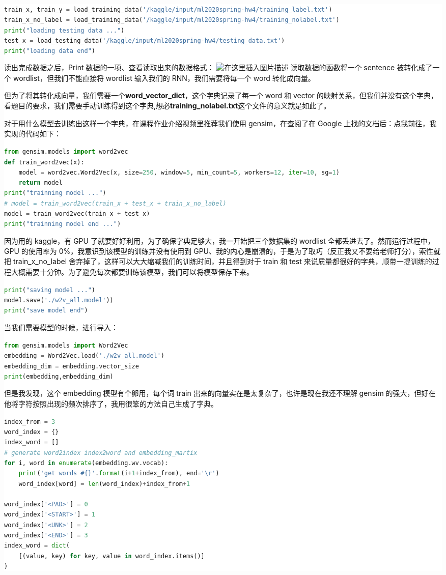 ```python
train_x, train_y = load_training_data('/kaggle/input/ml2020spring-hw4/training_label.txt')
train_x_no_label = load_training_data('/kaggle/input/ml2020spring-hw4/training_nolabel.txt')
print("loading testing data ...")
test_x = load_testing_data('/kaggle/input/ml2020spring-hw4/testing_data.txt')
print("loading data end")
```

读出完成数据之后，Print 数据的一项、查看读取出来的数据格式：
![在这里插入图片描述](https://img-blog.csdnimg.cn/20200416140024435.png?x-oss-process=image/watermark,type_ZmFuZ3poZW5naGVpdGk,shadow_10,text_aHR0cHM6Ly9ibG9nLmNzZG4ubmV0L3FxXzM5NDk4NzAx,size_16,color_FFFFFF,t_70)
读取数据的函数将一个 sentence 被转化成了一个 wordlist，但我们不能直接将 wordlist 输入我们的 RNN，我们需要将每一个 word 转化成向量。

但为了将其转化成向量，我们需要一个**word_vector_dict**，这个字典记录了每一个 word 和 vector 的映射关系，但我们并没有这个字典，看题目的要求，我们需要手动训练得到这个字典,想必**training_nolabel.txt**这个文件的意义就是如此了。

对于用什么模型去训练出这样一个字典，在课程作业介绍视频里推荐我们使用 gensim，在查阅了在 Google 上找的文档后：[点我前往](https://radimrehurek.com/gensim/models/word2vec.html)，我实现的代码如下：

```python
from gensim.models import word2vec
def train_word2vec(x):
    model = word2vec.Word2Vec(x, size=250, window=5, min_count=5, workers=12, iter=10, sg=1)
    return model
print("trainning model ...")
# model = train_word2vec(train_x + test_x + train_x_no_label)
model = train_word2vec(train_x + test_x)
print("trainning model end ...")
```

因为用的 kaggle，有 GPU 了就要好好利用，为了确保字典足够大，我一开始把三个数据集的 wordlist 全都丢进去了。然而运行过程中，GPU 的使用率为 0%，我意识到该模型的训练并没有使用到 GPU、我的内心是崩溃的，于是为了取巧（反正我又不要给老师打分），索性就把 train_x_no_label 舍弃掉了，这样可以大大缩减我们的训练时间，并且得到对于 train 和 test 来说质量都很好的字典，顺带一提训练的过程大概需要十分钟。为了避免每次都要训练该模型，我们可以将模型保存下来。

```python
print("saving model ...")
model.save('./w2v_all.model'))
print("save model end")
```

当我们需要模型的时候，进行导入：

```python
from gensim.models import Word2Vec
embedding = Word2Vec.load('./w2v_all.model')
embedding_dim = embedding.vector_size
print(embedding,embedding_dim)
```

但是我发现，这个 embedding 模型有个卵用，每个词 train 出来的向量实在是太复杂了，也许是现在我还不理解 gensim 的强大，但好在他将字符按照出现的频次排序了，我用很笨的方法自己生成了字典。

```python
index_from = 3
word_index = {}
index_word = []
# generate word2index index2word and embedding_martix
for i, word in enumerate(embedding.wv.vocab):
    print('get words #{}'.format(i+1+index_from), end='\r')
    word_index[word] = len(word_index)+index_from+1

word_index['<PAD>'] = 0
word_index['<START>'] = 1
word_index['<UNK>'] = 2
word_index['<END>'] = 3
index_word = dict(
    [(value, key) for key, value in word_index.items()]
)
```
